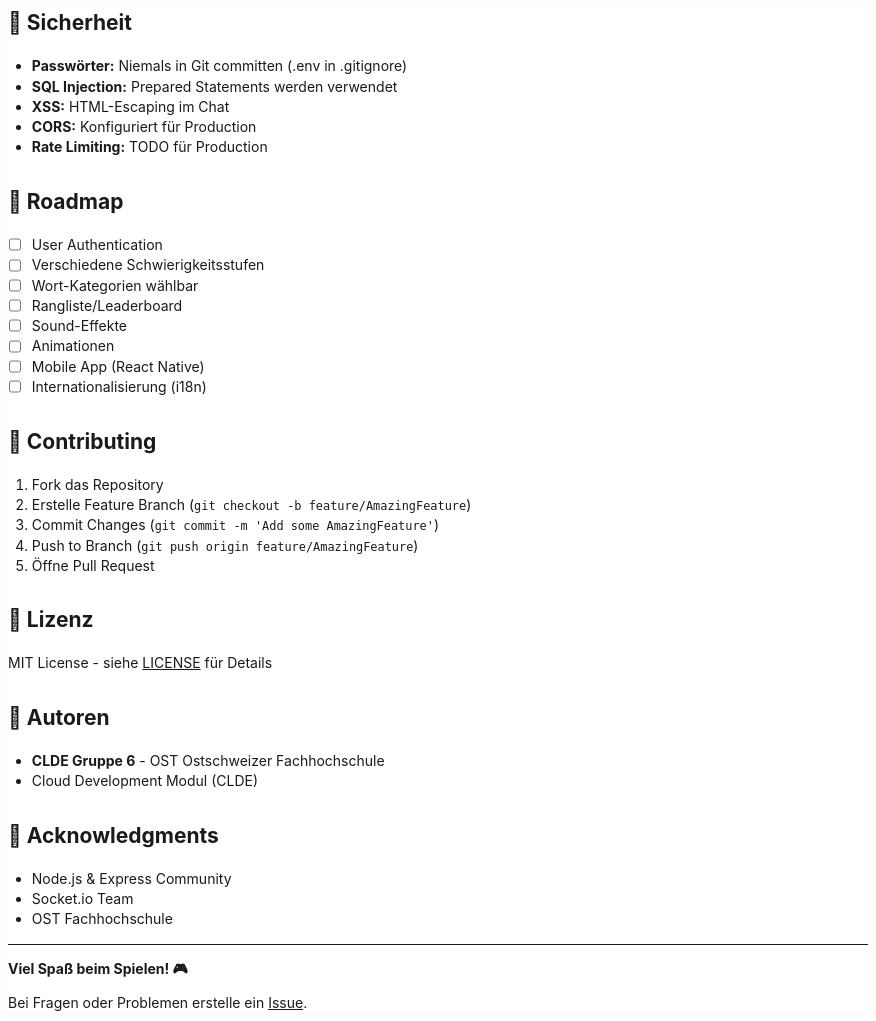 ## 🔐 Sicherheit

- **Passwörter:** Niemals in Git committen (.env in .gitignore)
- **SQL Injection:** Prepared Statements werden verwendet
- **XSS:** HTML-Escaping im Chat
- **CORS:** Konfiguriert für Production
- **Rate Limiting:** TODO für Production

## 📝 Roadmap

- [ ] User Authentication
- [ ] Verschiedene Schwierigkeitsstufen
- [ ] Wort-Kategorien wählbar
- [ ] Rangliste/Leaderboard
- [ ] Sound-Effekte
- [ ] Animationen
- [ ] Mobile App (React Native)
- [ ] Internationalisierung (i18n)

## 🤝 Contributing

1. Fork das Repository
2. Erstelle Feature Branch (`git checkout -b feature/AmazingFeature`)
3. Commit Changes (`git commit -m 'Add some AmazingFeature'`)
4. Push to Branch (`git push origin feature/AmazingFeature`)
5. Öffne Pull Request

## 📄 Lizenz

MIT License - siehe [LICENSE](LICENSE) für Details

## 👥 Autoren

- **CLDE Gruppe 6** - OST Ostschweizer Fachhochschule
- Cloud Development Modul (CLDE)

## 🙏 Acknowledgments

- Node.js & Express Community
- Socket.io Team
- OST Fachhochschule

---

**Viel Spaß beim Spielen! 🎮**

Bei Fragen oder Problemen erstelle ein [Issue](https://github.com/your-repo/issues).
